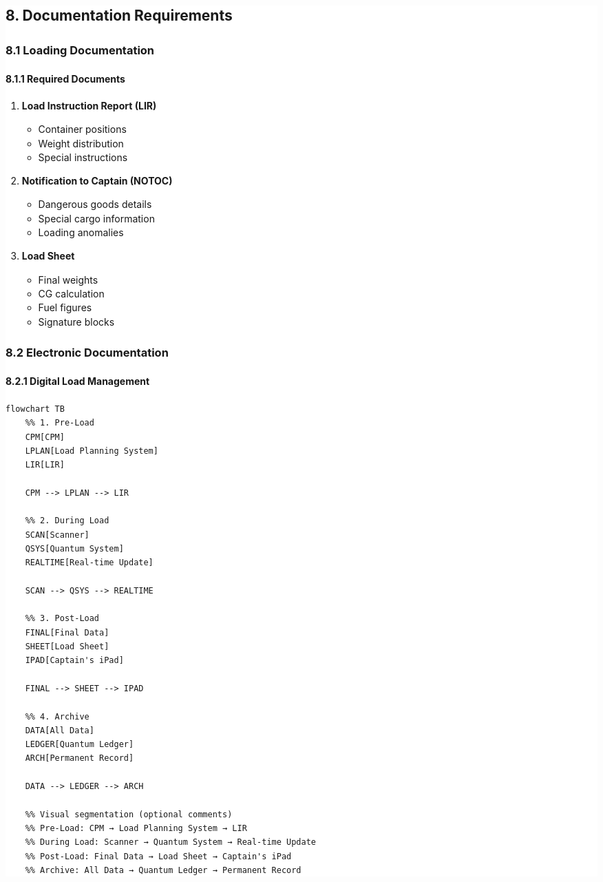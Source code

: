 ## 8. Documentation Requirements

### 8.1 Loading Documentation

#### 8.1.1 Required Documents
1. **Load Instruction Report (LIR)**
   - Container positions
   - Weight distribution
   - Special instructions

2. **Notification to Captain (NOTOC)**
   - Dangerous goods details
   - Special cargo information
   - Loading anomalies

3. **Load Sheet**
   - Final weights
   - CG calculation
   - Fuel figures
   - Signature blocks

### 8.2 Electronic Documentation

#### 8.2.1 Digital Load Management
```mermaid
flowchart TB
    %% 1. Pre-Load
    CPM[CPM]
    LPLAN[Load Planning System]
    LIR[LIR]

    CPM --> LPLAN --> LIR

    %% 2. During Load
    SCAN[Scanner]
    QSYS[Quantum System]
    REALTIME[Real-time Update]

    SCAN --> QSYS --> REALTIME

    %% 3. Post-Load
    FINAL[Final Data]
    SHEET[Load Sheet]
    IPAD[Captain's iPad]

    FINAL --> SHEET --> IPAD

    %% 4. Archive
    DATA[All Data]
    LEDGER[Quantum Ledger]
    ARCH[Permanent Record]

    DATA --> LEDGER --> ARCH

    %% Visual segmentation (optional comments)
    %% Pre-Load: CPM → Load Planning System → LIR
    %% During Load: Scanner → Quantum System → Real-time Update
    %% Post-Load: Final Data → Load Sheet → Captain's iPad
    %% Archive: All Data → Quantum Ledger → Permanent Record
```

